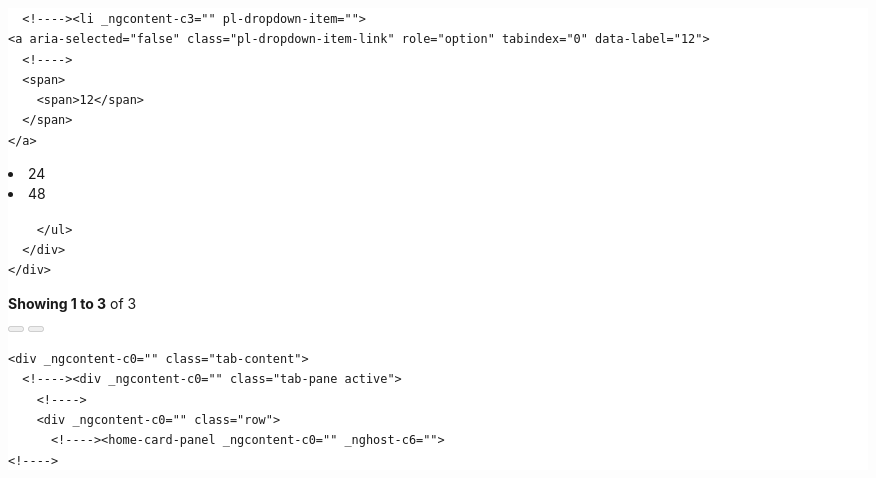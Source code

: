       <!----><li _ngcontent-c3="" pl-dropdown-item="">
    <a aria-selected="false" class="pl-dropdown-item-link" role="option" tabindex="0" data-label="12">
      <!---->
      <span>
        <span>12</span>
      </span>
    </a>
  </li><li _ngcontent-c3="" pl-dropdown-item="">
    <a aria-selected="false" class="pl-dropdown-item-link" role="option" tabindex="0" data-label="24">
      <!---->
      <span>
        <span>24</span>
      </span>
    </a>
  </li><li _ngcontent-c3="" pl-dropdown-item="">
    <a aria-selected="false" class="pl-dropdown-item-link" role="option" tabindex="0" data-label="48">
      <!---->
      <span>
        <span>48</span>
      </span>
    </a>
  </li>
    
        </ul>
      </div>
    </div>
  </pl-dropdown>
  </home-per-page>
        </div>
        <div _ngcontent-c0="" class="col-xs-12 home-pagination">
          <pl-pager _ngcontent-c0="" _nghost-c4="">
    <div _ngcontent-c4="" class="status"><strong>Showing 1 to 3</strong> of 3 </div>
    <div _ngcontent-c4="" class="pager-arrow-set">
      <button _ngcontent-c4="" class="icon previous fa fa-chevron-left" title="Previous page" disabled="" aria-label="Previous page">
      </button>
      <button _ngcontent-c4="" class="icon next fa fa-chevron-right" title="Next page" disabled="" aria-label="Next page">
      </button>
    </div>
  </pl-pager>
        </div>
      </div>
    </div>

    <div _ngcontent-c0="" class="tab-content">
      <!----><div _ngcontent-c0="" class="tab-pane active">
        <!---->
        <div _ngcontent-c0="" class="row">
          <!----><home-card-panel _ngcontent-c0="" _nghost-c6="">
    <!---->
